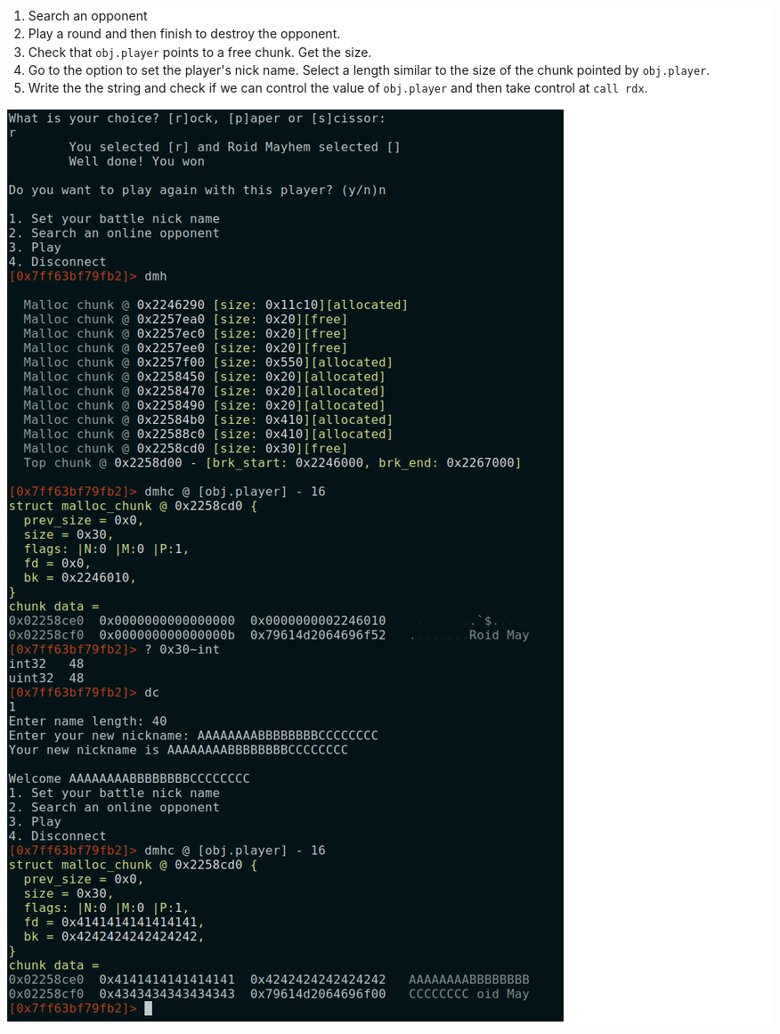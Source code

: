 1. Search an opponent
2. Play a round and then finish to destroy the opponent.
3. Check that `obj.player` points to a free chunk. Get the size.
4. Go to the option to set the player's nick name. Select a length similar to the size of the chunk pointed by `obj.player`.
5. Write the the string and check if we can control the value of `obj.player` and then take control at `call rdx`.

![overwrite](img/overwrite.png)

